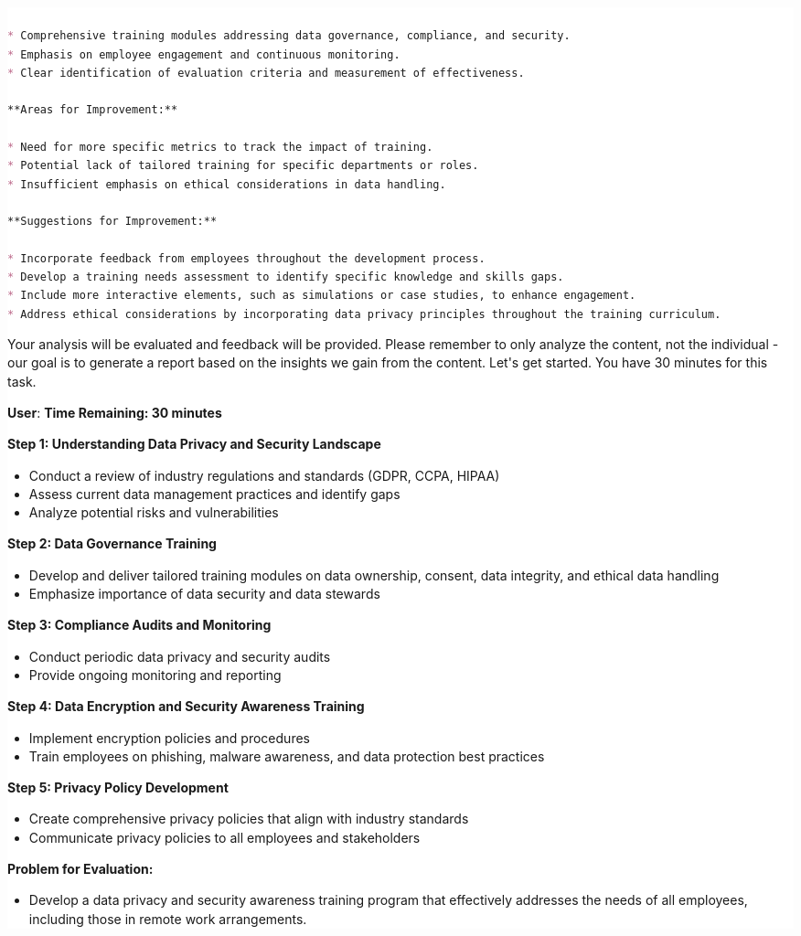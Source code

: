  ```md

* Comprehensive training modules addressing data governance, compliance, and security.
* Emphasis on employee engagement and continuous monitoring.
* Clear identification of evaluation criteria and measurement of effectiveness.

**Areas for Improvement:**

* Need for more specific metrics to track the impact of training.
* Potential lack of tailored training for specific departments or roles.
* Insufficient emphasis on ethical considerations in data handling.

**Suggestions for Improvement:**

* Incorporate feedback from employees throughout the development process.
* Develop a training needs assessment to identify specific knowledge and skills gaps.
* Include more interactive elements, such as simulations or case studies, to enhance engagement.
* Address ethical considerations by incorporating data privacy principles throughout the training curriculum. 
``` 


 Your analysis will be evaluated and feedback will be provided. Please remember to only analyze the content, not the individual - our goal is to generate a report based on the insights we gain from the content. Let's get started. You have 30 minutes for this task.

**User**: **Time Remaining: 30 minutes**

**Step 1: Understanding Data Privacy and Security Landscape**

* Conduct a review of industry regulations and standards (GDPR, CCPA, HIPAA)
* Assess current data management practices and identify gaps
* Analyze potential risks and vulnerabilities

**Step 2: Data Governance Training**

* Develop and deliver tailored training modules on data ownership, consent, data integrity, and ethical data handling
* Emphasize importance of data security and data stewards

**Step 3: Compliance Audits and Monitoring**

* Conduct periodic data privacy and security audits
* Provide ongoing monitoring and reporting

**Step 4: Data Encryption and Security Awareness Training**

* Implement encryption policies and procedures
* Train employees on phishing, malware awareness, and data protection best practices

**Step 5: Privacy Policy Development**

* Create comprehensive privacy policies that align with industry standards
* Communicate privacy policies to all employees and stakeholders

**Problem for Evaluation:**

* Develop a data privacy and security awareness training program that effectively addresses the needs of all employees, including those in remote work arrangements.
